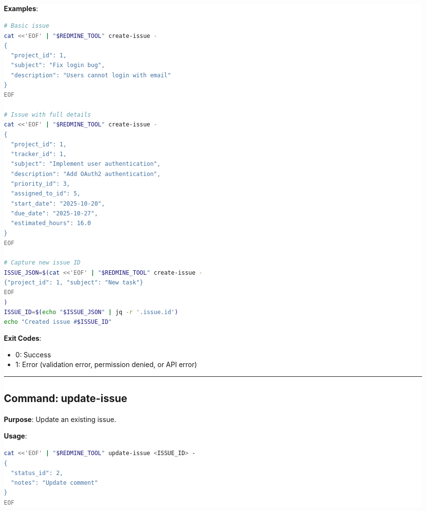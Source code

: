 **Examples**:

```bash
# Basic issue
cat <<'EOF' | "$REDMINE_TOOL" create-issue -
{
  "project_id": 1,
  "subject": "Fix login bug",
  "description": "Users cannot login with email"
}
EOF

# Issue with full details
cat <<'EOF' | "$REDMINE_TOOL" create-issue -
{
  "project_id": 1,
  "tracker_id": 1,
  "subject": "Implement user authentication",
  "description": "Add OAuth2 authentication",
  "priority_id": 3,
  "assigned_to_id": 5,
  "start_date": "2025-10-20",
  "due_date": "2025-10-27",
  "estimated_hours": 16.0
}
EOF

# Capture new issue ID
ISSUE_JSON=$(cat <<'EOF' | "$REDMINE_TOOL" create-issue -
{"project_id": 1, "subject": "New task"}
EOF
)
ISSUE_ID=$(echo "$ISSUE_JSON" | jq -r '.issue.id')
echo "Created issue #$ISSUE_ID"
```

**Exit Codes**:

- 0: Success
- 1: Error (validation error, permission denied, or API error)

---

## Command: update-issue

**Purpose**: Update an existing issue.

**Usage**:

```bash
cat <<'EOF' | "$REDMINE_TOOL" update-issue <ISSUE_ID> -
{
  "status_id": 2,
  "notes": "Update comment"
}
EOF
```
